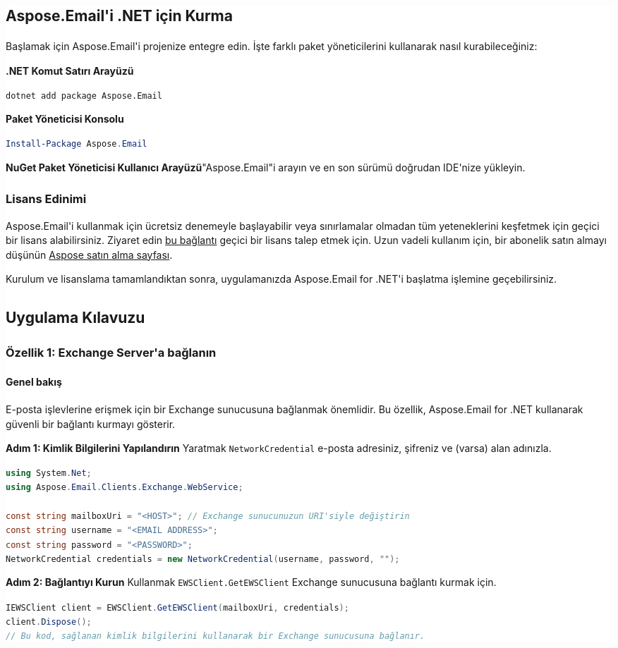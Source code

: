 ## Aspose.Email'i .NET için Kurma
Başlamak için Aspose.Email'i projenize entegre edin. İşte farklı paket yöneticilerini kullanarak nasıl kurabileceğiniz:

**.NET Komut Satırı Arayüzü**
```bash
dotnet add package Aspose.Email
```

**Paket Yöneticisi Konsolu**
```powershell
Install-Package Aspose.Email
```

**NuGet Paket Yöneticisi Kullanıcı Arayüzü**"Aspose.Email"i arayın ve en son sürümü doğrudan IDE'nize yükleyin.

### Lisans Edinimi
Aspose.Email'i kullanmak için ücretsiz denemeyle başlayabilir veya sınırlamalar olmadan tüm yeteneklerini keşfetmek için geçici bir lisans alabilirsiniz. Ziyaret edin [bu bağlantı](https://purchase.aspose.com/temporary-license/) geçici bir lisans talep etmek için. Uzun vadeli kullanım için, bir abonelik satın almayı düşünün [Aspose satın alma sayfası](https://purchase.aspose.com/buy).

Kurulum ve lisanslama tamamlandıktan sonra, uygulamanızda Aspose.Email for .NET'i başlatma işlemine geçebilirsiniz.

## Uygulama Kılavuzu

### Özellik 1: Exchange Server'a bağlanın
#### Genel bakış
E-posta işlevlerine erişmek için bir Exchange sunucusuna bağlanmak önemlidir. Bu özellik, Aspose.Email for .NET kullanarak güvenli bir bağlantı kurmayı gösterir.

**Adım 1: Kimlik Bilgilerini Yapılandırın**
Yaratmak `NetworkCredential` e-posta adresiniz, şifreniz ve (varsa) alan adınızla.

```csharp
using System.Net;
using Aspose.Email.Clients.Exchange.WebService;

const string mailboxUri = "<HOST>"; // Exchange sunucunuzun URI'siyle değiştirin
const string username = "<EMAIL ADDRESS>";
const string password = "<PASSWORD>";
NetworkCredential credentials = new NetworkCredential(username, password, "");
```

**Adım 2: Bağlantıyı Kurun**
Kullanmak `EWSClient.GetEWSClient` Exchange sunucusuna bağlantı kurmak için.

```csharp
IEWSClient client = EWSClient.GetEWSClient(mailboxUri, credentials);
client.Dispose();
// Bu kod, sağlanan kimlik bilgilerini kullanarak bir Exchange sunucusuna bağlanır.
```
